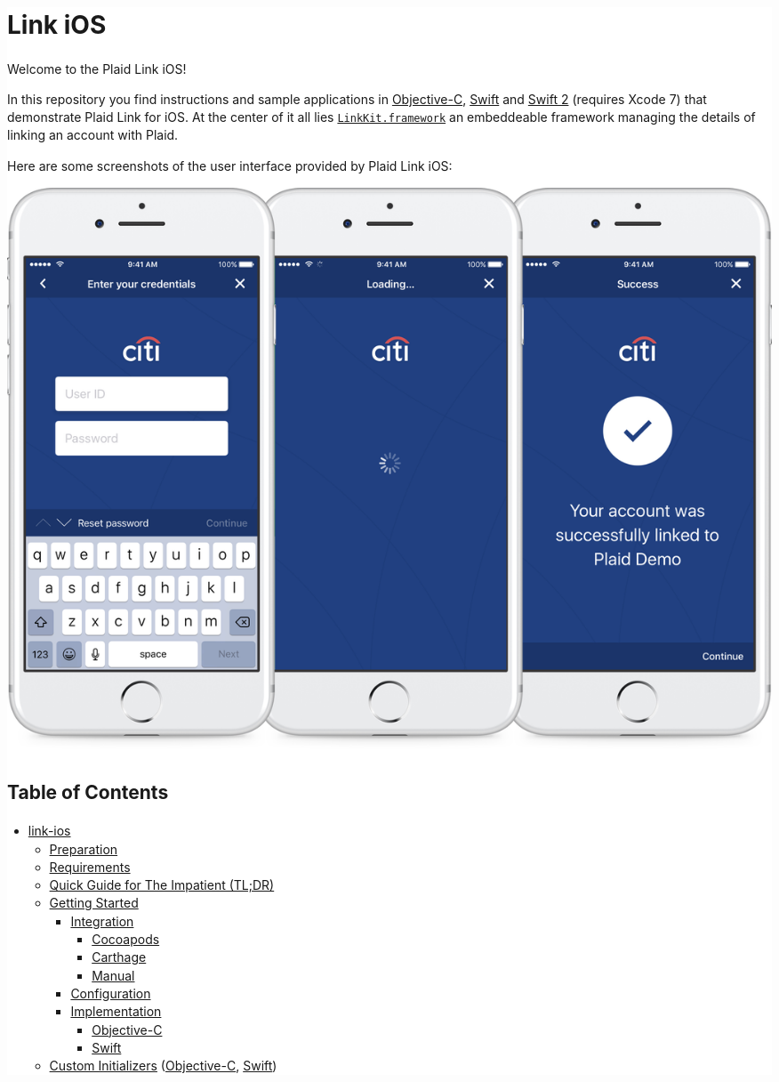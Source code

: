 # Link iOS

Welcome to the Plaid Link iOS!

In this repository you find instructions and sample applications in
[Objective-C](LinkDemo-ObjC), [Swift](LinkDemo-Swift) and [Swift 2](LinkDemo-Swift2) (requires Xcode 7)
that demonstrate Plaid Link for iOS. At the center of it all lies [`LinkKit.framework`][linkkit]
an embeddeable framework managing the details of linking an account with Plaid.

Here are some screenshots of the user interface provided by Plaid Link iOS:

![Examples of Plaid Link iOS](docs/images/link-ios-citi.jpg)

## Table of Contents

* [link-ios](#link-ios)
  * [Preparation](#preparation)
  * [Requirements](#requirements)
  * [Quick Guide for The Impatient (TL;DR)](#quick-guide-for-the-impatient)
  * [Getting Started](#getting-started)
    * [Integration](#integration)
      * [Cocoapods](#cocoapods)
      * [Carthage](#carthage)
      * [Manual](#manual)
    * [Configuration](#configuration)
    * [Implementation](#implementation)
      * [Objective-C](#objective-c)
      * [Swift](#swift)
  * [Custom Initializers](#user-content-custom-initializer-info)
    ([Objective-C](#user-content-objc-custom-initializer), [Swift](#user-content-swift-custom-initializer))

[linkkit]: LinkKit.framework
[dashboard-keys]: https://dashboard.plaid.com/account/keys
[dashboard-customization]: https://dashboard.plaid.com/link
[link-update-mode]: https://plaid.com/docs/api/#updating-items-via-link
[create-public-token]: https://plaid.com/docs/api/#creating-public-tokens